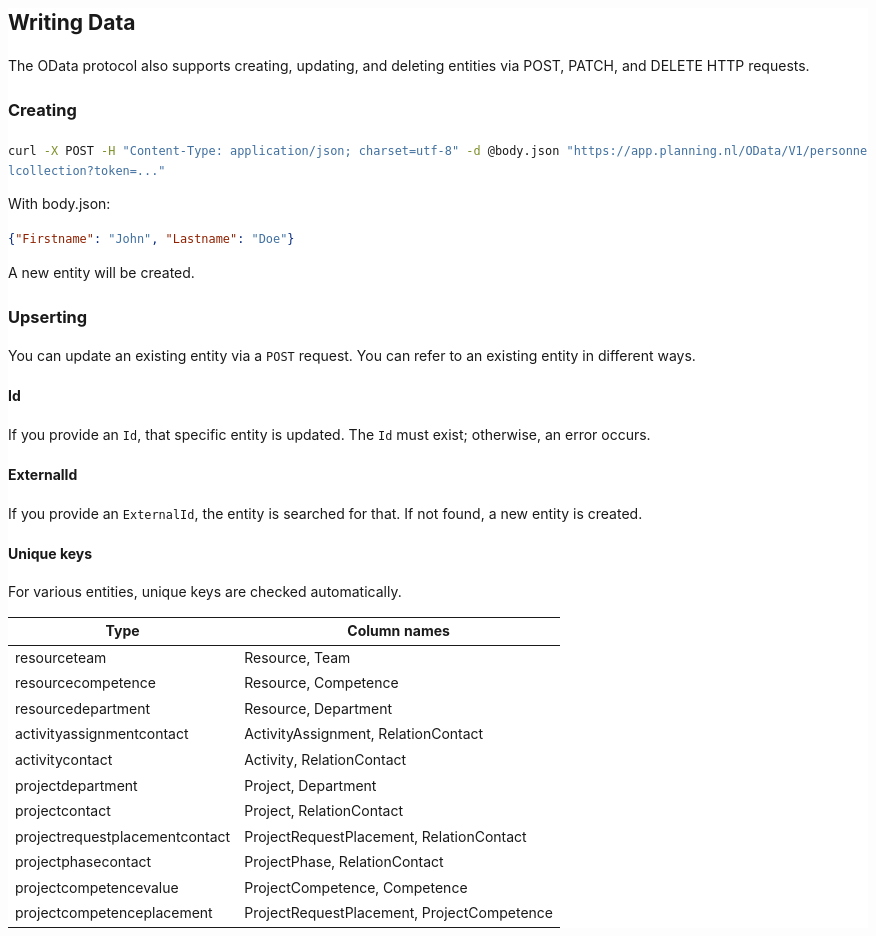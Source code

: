 ```
````

## Writing Data

The OData protocol also supports creating, updating, and deleting entities via POST, PATCH, and DELETE HTTP requests.

### Creating

```bash
curl -X POST -H "Content-Type: application/json; charset=utf-8" -d @body.json "https://app.planning.nl/OData/V1/personnelcollection?token=..."
````

With body.json:

```json
{"Firstname": "John", "Lastname": "Doe"}
```

A new entity will be created.

### Upserting

You can update an existing entity via a `POST` request. You can refer to an existing entity in different ways.

#### Id

If you provide an `Id`, that specific entity is updated. The `Id` must exist; otherwise, an error occurs.

#### ExternalId

If you provide an `ExternalId`, the entity is searched for that. If not found, a new entity is created.

#### Unique keys

For various entities, unique keys are checked automatically.

| Type                           | Column names                               |
| ------------------------------ | ------------------------------------------ |
| resourceteam                   | Resource, Team                             |
| resourcecompetence             | Resource, Competence                       |
| resourcedepartment             | Resource, Department                       |
| activityassignmentcontact      | ActivityAssignment, RelationContact        |
| activitycontact                | Activity, RelationContact                  |
| projectdepartment              | Project, Department                        |
| projectcontact                 | Project, RelationContact                   |
| projectrequestplacementcontact | ProjectRequestPlacement, RelationContact   |
| projectphasecontact            | ProjectPhase, RelationContact              |
| projectcompetencevalue         | ProjectCompetence, Competence              |
| projectcompetenceplacement     | ProjectRequestPlacement, ProjectCompetence |
